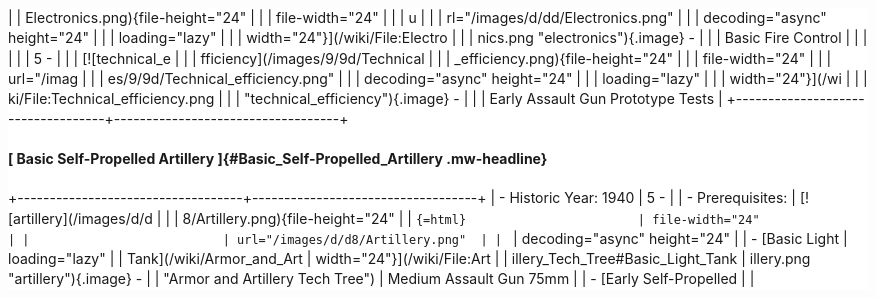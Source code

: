 | | Electronics.png){file-height="24" |
| | file-width="24" |
| | u |
| | rl="/images/d/dd/Electronics.png" |
| | decoding="async" height="24" |
| | loading="lazy" |
| | width="24"}](/wiki/File:Electro |
| | nics.png "electronics"){.image} - |
| | Basic Fire Control |
| | |
| | 5 - |
| | [![technical_e                    |
|                                   | fficiency](/images/9/9d/Technical |
| | \_efficiency.png){file-height="24" |
| | file-width="24" |
| | url="/imag |
| | es/9/9d/Technical_efficiency.png" |
| | decoding="async" height="24" |
| | loading="lazy" |
| | width="24"}](/wi |
| | ki/File:Technical_efficiency.png |
| | "technical_efficiency"){.image} - |
| | Early Assault Gun Prototype Tests |
+-----------------------------------+-----------------------------------+

#### [ Basic Self-Propelled Artillery ]{#Basic_Self-Propelled_Artillery .mw-headline}

+-----------------------------------+-----------------------------------+
| - Historic Year: 1940 | 5 - |
| - Prerequisites: | [![artillery](/images/d/d |
| | 8/Artillery.png){file-height="24" |
| `{=html}                        | file-width="24"                   |
|                           | url="/images/d/d8/Artillery.png"  |
| ` | decoding="async" height="24" |
| - [Basic Light | loading="lazy" |
| Tank](/wiki/Armor_and_Art | width="24"}](/wiki/File:Art |
| illery_Tech_Tree#Basic_Light_Tank | illery.png "artillery"){.image} - |
| "Armor and Artillery Tech Tree") | Medium Assault Gun 75mm |
| - [Early Self-Propelled | |